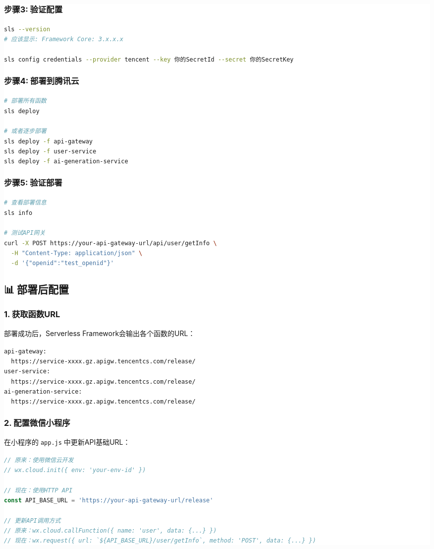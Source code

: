 ### 步骤3: 验证配置

```bash
sls --version
# 应该显示: Framework Core: 3.x.x.x

sls config credentials --provider tencent --key 你的SecretId --secret 你的SecretKey
```

### 步骤4: 部署到腾讯云

```bash
# 部署所有函数
sls deploy

# 或者逐步部署
sls deploy -f api-gateway
sls deploy -f user-service
sls deploy -f ai-generation-service
```

### 步骤5: 验证部署

```bash
# 查看部署信息
sls info

# 测试API网关
curl -X POST https://your-api-gateway-url/api/user/getInfo \
  -H "Content-Type: application/json" \
  -d '{"openid":"test_openid"}'
```

## 📊 部署后配置

### 1. 获取函数URL

部署成功后，Serverless Framework会输出各个函数的URL：

```
api-gateway:
  https://service-xxxx.gz.apigw.tencentcs.com/release/
user-service:
  https://service-xxxx.gz.apigw.tencentcs.com/release/
ai-generation-service:
  https://service-xxxx.gz.apigw.tencentcs.com/release/
```

### 2. 配置微信小程序

在小程序的 `app.js` 中更新API基础URL：

```javascript
// 原来：使用微信云开发
// wx.cloud.init({ env: 'your-env-id' })

// 现在：使用HTTP API
const API_BASE_URL = 'https://your-api-gateway-url/release'

// 更新API调用方式
// 原来：wx.cloud.callFunction({ name: 'user', data: {...} })
// 现在：wx.request({ url: `${API_BASE_URL}/user/getInfo`, method: 'POST', data: {...} })
```
